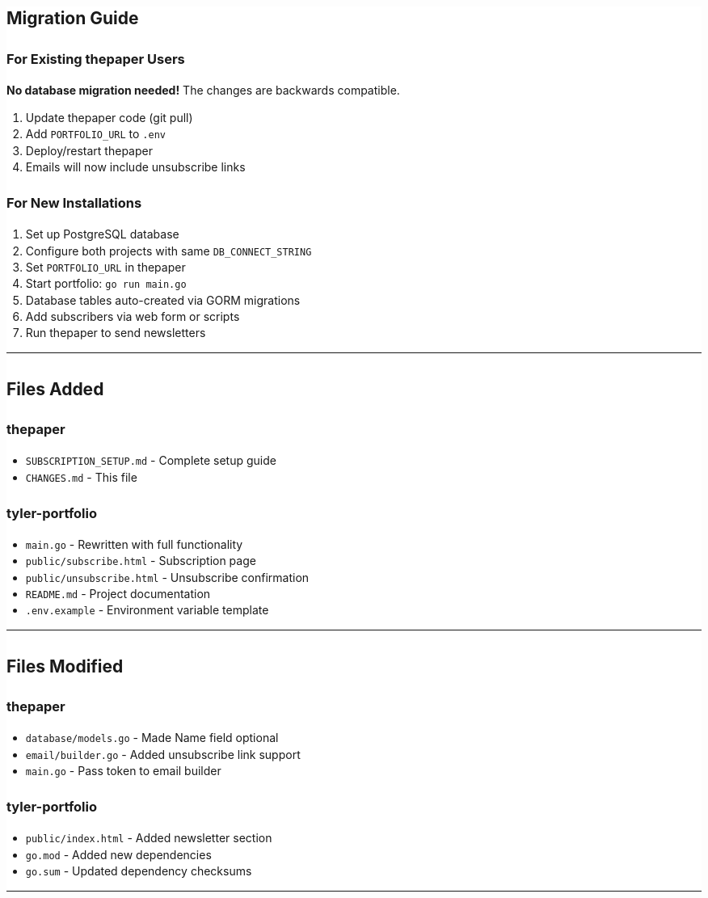 
## Migration Guide

### For Existing thepaper Users

**No database migration needed!** The changes are backwards compatible.

1. Update thepaper code (git pull)
2. Add `PORTFOLIO_URL` to `.env`
3. Deploy/restart thepaper
4. Emails will now include unsubscribe links

### For New Installations

1. Set up PostgreSQL database
2. Configure both projects with same `DB_CONNECT_STRING`
3. Set `PORTFOLIO_URL` in thepaper
4. Start portfolio: `go run main.go`
5. Database tables auto-created via GORM migrations
6. Add subscribers via web form or scripts
7. Run thepaper to send newsletters

---

## Files Added

### thepaper
- `SUBSCRIPTION_SETUP.md` - Complete setup guide
- `CHANGES.md` - This file

### tyler-portfolio
- `main.go` - Rewritten with full functionality
- `public/subscribe.html` - Subscription page
- `public/unsubscribe.html` - Unsubscribe confirmation
- `README.md` - Project documentation
- `.env.example` - Environment variable template

---

## Files Modified

### thepaper
- `database/models.go` - Made Name field optional
- `email/builder.go` - Added unsubscribe link support
- `main.go` - Pass token to email builder

### tyler-portfolio
- `public/index.html` - Added newsletter section
- `go.mod` - Added new dependencies
- `go.sum` - Updated dependency checksums

---
